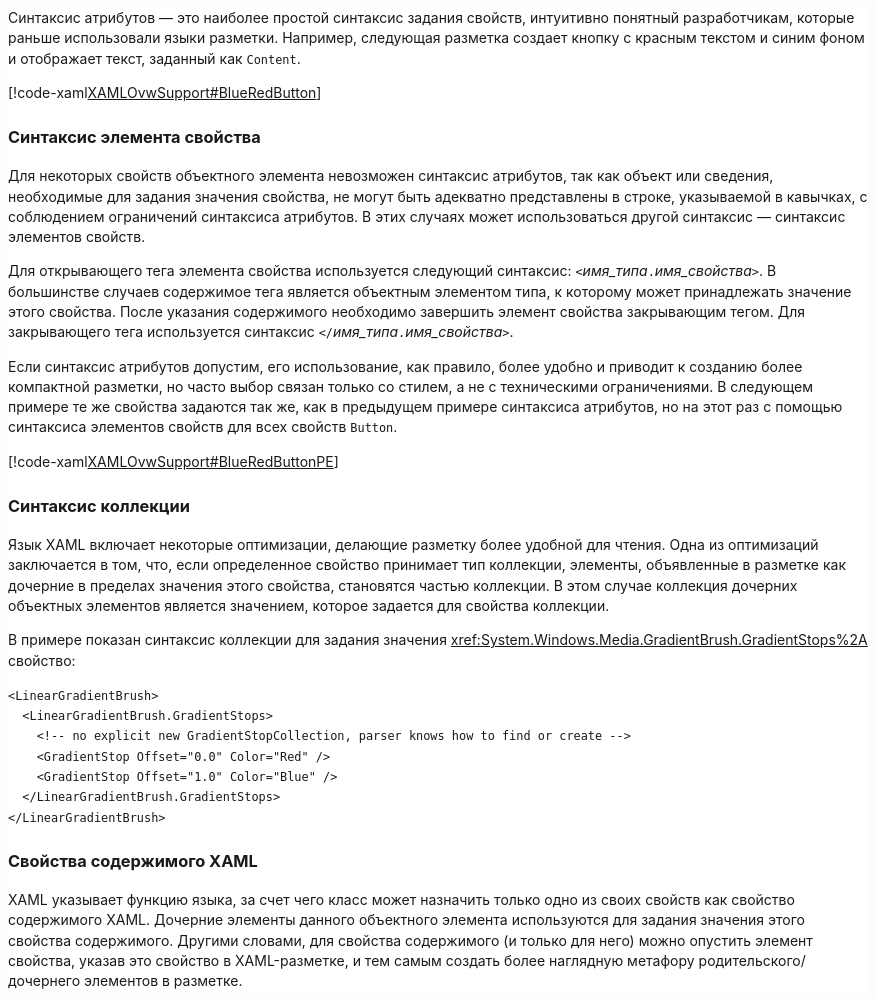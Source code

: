  Синтаксис атрибутов — это наиболее простой синтаксис задания свойств, интуитивно понятный разработчикам, которые раньше использовали языки разметки. Например, следующая разметка создает кнопку с красным текстом и синим фоном и отображает текст, заданный как `Content`.  
  
 [!code-xaml[XAMLOvwSupport#BlueRedButton](~/samples/snippets/csharp/VS_Snippets_Wpf/XAMLOvwSupport/CSharp/Page1.xaml#blueredbutton)]  
  
### <a name="property-element-syntax"></a>Синтаксис элемента свойства  
 Для некоторых свойств объектного элемента невозможен синтаксис атрибутов, так как объект или сведения, необходимые для задания значения свойства, не могут быть адекватно представлены в строке, указываемой в кавычках, с соблюдением ограничений синтаксиса атрибутов. В этих случаях может использоваться другой синтаксис — синтаксис элементов свойств.  
  
 Для открывающего тега элемента свойства используется следующий синтаксис: `<`*имя_типа*`.`*имя_свойства*`>`. В большинстве случаев содержимое тега является объектным элементом типа, к которому может принадлежать значение этого свойства. После указания содержимого необходимо завершить элемент свойства закрывающим тегом. Для закрывающего тега используется синтаксис `</`*имя_типа*`.`*имя_свойства*`>`.  
  
 Если синтаксис атрибутов допустим, его использование, как правило, более удобно и приводит к созданию более компактной разметки, но часто выбор связан только со стилем, а не с техническими ограничениями. В следующем примере те же свойства задаются так же, как в предыдущем примере синтаксиса атрибутов, но на этот раз с помощью синтаксиса элементов свойств для всех свойств `Button`.  
  
 [!code-xaml[XAMLOvwSupport#BlueRedButtonPE](~/samples/snippets/csharp/VS_Snippets_Wpf/XAMLOvwSupport/CSharp/Page1.xaml#blueredbuttonpe)]  
  
### <a name="collection-syntax"></a>Синтаксис коллекции  
 Язык XAML включает некоторые оптимизации, делающие разметку более удобной для чтения. Одна из оптимизаций заключается в том, что, если определенное свойство принимает тип коллекции, элементы, объявленные в разметке как дочерние в пределах значения этого свойства, становятся частью коллекции. В этом случае коллекция дочерних объектных элементов является значением, которое задается для свойства коллекции.  
  
 В примере показан синтаксис коллекции для задания значения <xref:System.Windows.Media.GradientBrush.GradientStops%2A> свойство:  
  
```xaml  
<LinearGradientBrush>  
  <LinearGradientBrush.GradientStops>  
    <!-- no explicit new GradientStopCollection, parser knows how to find or create -->  
    <GradientStop Offset="0.0" Color="Red" />  
    <GradientStop Offset="1.0" Color="Blue" />  
  </LinearGradientBrush.GradientStops>  
</LinearGradientBrush>  
```  
  
### <a name="xaml-content-properties"></a>Свойства содержимого XAML  
 XAML указывает функцию языка, за счет чего класс может назначить только одно из своих свойств как свойство содержимого XAML. Дочерние элементы данного объектного элемента используются для задания значения этого свойства содержимого. Другими словами, для свойства содержимого (и только для него) можно опустить элемент свойства, указав это свойство в XAML-разметке, и тем самым создать более наглядную метафору родительского/дочернего элементов в разметке.  
  